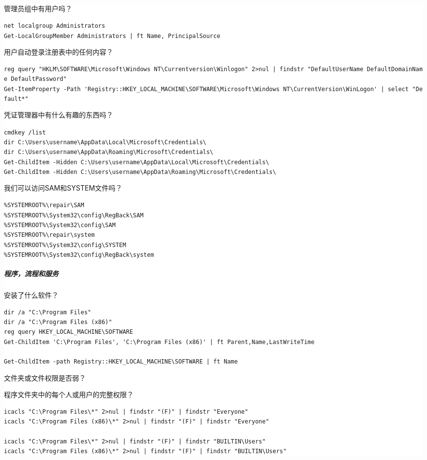 管理员组中有用户吗？

```
net localgroup Administrators
Get-LocalGroupMember Administrators | ft Name, PrincipalSource
```

用户自动登录注册表中的任何内容？

```
reg query "HKLM\SOFTWARE\Microsoft\Windows NT\Currentversion\Winlogon" 2>nul | findstr "DefaultUserName DefaultDomainName DefaultPassword"
Get-ItemProperty -Path 'Registry::HKEY_LOCAL_MACHINE\SOFTWARE\Microsoft\Windows NT\CurrentVersion\WinLogon' | select "Default*"
```

凭证管理器中有什么有趣的东西吗？

```
cmdkey /list
dir C:\Users\username\AppData\Local\Microsoft\Credentials\
dir C:\Users\username\AppData\Roaming\Microsoft\Credentials\
Get-ChildItem -Hidden C:\Users\username\AppData\Local\Microsoft\Credentials\
Get-ChildItem -Hidden C:\Users\username\AppData\Roaming\Microsoft\Credentials\
```

我们可以访问SAM和SYSTEM文件吗？

```
%SYSTEMROOT%\repair\SAM
%SYSTEMROOT%\System32\config\RegBack\SAM
%SYSTEMROOT%\System32\config\SAM
%SYSTEMROOT%\repair\system
%SYSTEMROOT%\System32\config\SYSTEM
%SYSTEMROOT%\System32\config\RegBack\system
```

##### 程序，流程和服务

安装了什么软件？

```
dir /a "C:\Program Files"
dir /a "C:\Program Files (x86)"
reg query HKEY_LOCAL_MACHINE\SOFTWARE
Get-ChildItem 'C:\Program Files', 'C:\Program Files (x86)' | ft Parent,Name,LastWriteTime

Get-ChildItem -path Registry::HKEY_LOCAL_MACHINE\SOFTWARE | ft Name
```

文件夹或文件权限是否弱？

程序文件夹中的每个人或用户的完整权限？

```
icacls "C:\Program Files\*" 2>nul | findstr "(F)" | findstr "Everyone"
icacls "C:\Program Files (x86)\*" 2>nul | findstr "(F)" | findstr "Everyone"

icacls "C:\Program Files\*" 2>nul | findstr "(F)" | findstr "BUILTIN\Users"
icacls "C:\Program Files (x86)\*" 2>nul | findstr "(F)" | findstr "BUILTIN\Users" 
```
